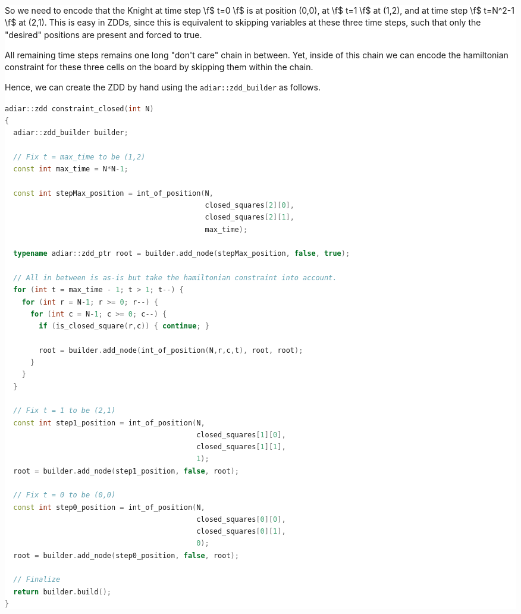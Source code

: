 So we need to encode that the Knight at time step \f$ t=0 \f$ is at position
(0,0), at \f$ t=1 \f$ at (1,2), and at time step \f$ t=N^2-1 \f$ at (2,1). This
is easy in ZDDs, since this is equivalent to skipping variables at these three
time steps, such that only the "desired" positions are present and forced to
true.

All remaining time steps remains one long "don't care" chain in between. Yet,
inside of this chain we can encode the hamiltonian constraint for these three
cells on the board by skipping them within the chain.

Hence, we can create the ZDD by hand using the `adiar::zdd_builder` as follows.

```cpp
adiar::zdd constraint_closed(int N)
{
  adiar::zdd_builder builder;

  // Fix t = max_time to be (1,2)
  const int max_time = N*N-1;

  const int stepMax_position = int_of_position(N,
                                               closed_squares[2][0],
                                               closed_squares[2][1],
                                               max_time);

  typename adiar::zdd_ptr root = builder.add_node(stepMax_position, false, true);

  // All in between is as-is but take the hamiltonian constraint into account.
  for (int t = max_time - 1; t > 1; t--) {
    for (int r = N-1; r >= 0; r--) {
      for (int c = N-1; c >= 0; c--) {
        if (is_closed_square(r,c)) { continue; }

        root = builder.add_node(int_of_position(N,r,c,t), root, root);
      }
    }
  }

  // Fix t = 1 to be (2,1)
  const int step1_position = int_of_position(N,
                                             closed_squares[1][0],
                                             closed_squares[1][1],
                                             1);
  root = builder.add_node(step1_position, false, root);

  // Fix t = 0 to be (0,0)
  const int step0_position = int_of_position(N,
                                             closed_squares[0][0],
                                             closed_squares[0][1],
                                             0);
  root = builder.add_node(step0_position, false, root);

  // Finalize
  return builder.build();
}
```
